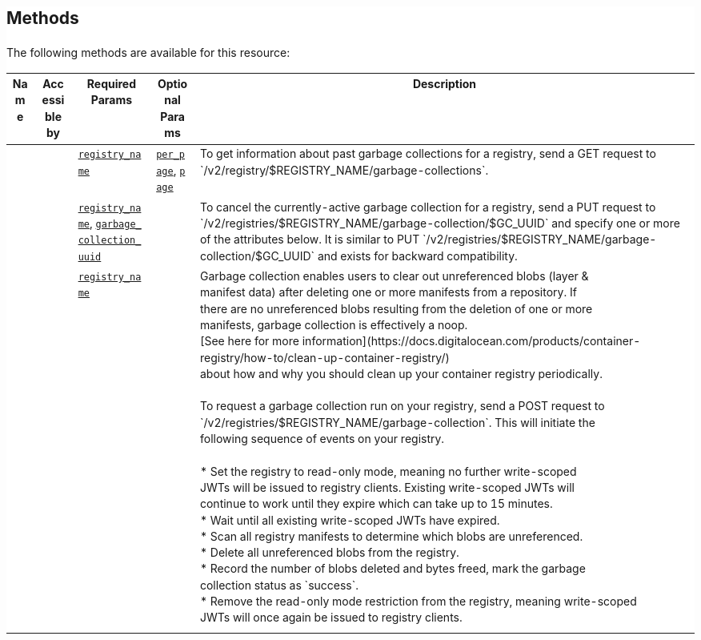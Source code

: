 ## Methods

The following methods are available for this resource:

<table>
<thead>
    <tr>
    <th>Name</th>
    <th>Accessible by</th>
    <th>Required Params</th>
    <th>Optional Params</th>
    <th>Description</th>
    </tr>
</thead>
<tbody>
<tr>
    <td><a href="#registries_list_garbage_collections"><CopyableCode code="registries_list_garbage_collections" /></a></td>
    <td><CopyableCode code="select" /></td>
    <td><a href="#parameter-registry_name"><code>registry_name</code></a></td>
    <td><a href="#parameter-per_page"><code>per_page</code></a>, <a href="#parameter-page"><code>page</code></a></td>
    <td>To get information about past garbage collections for a registry, send a GET request to `/v2/registry/$REGISTRY_NAME/garbage-collections`.</td>
</tr>
<tr>
    <td><a href="#registries_update_garbage_collection"><CopyableCode code="registries_update_garbage_collection" /></a></td>
    <td><CopyableCode code="replace" /></td>
    <td><a href="#parameter-registry_name"><code>registry_name</code></a>, <a href="#parameter-garbage_collection_uuid"><code>garbage_collection_uuid</code></a></td>
    <td></td>
    <td>To cancel the currently-active garbage collection for a registry, send a PUT request to `/v2/registries/$REGISTRY_NAME/garbage-collection/$GC_UUID` and specify one or more of the attributes below. It is similar to PUT `/v2/registries/$REGISTRY_NAME/garbage-collection/$GC_UUID` and exists for backward compatibility.</td>
</tr>
<tr>
    <td><a href="#registries_run_garbage_collection"><CopyableCode code="registries_run_garbage_collection" /></a></td>
    <td><CopyableCode code="exec" /></td>
    <td><a href="#parameter-registry_name"><code>registry_name</code></a></td>
    <td></td>
    <td>Garbage collection enables users to clear out unreferenced blobs (layer &<br />manifest data) after deleting one or more manifests from a repository. If<br />there are no unreferenced blobs resulting from the deletion of one or more<br />manifests, garbage collection is effectively a noop.<br />[See here for more information](https://docs.digitalocean.com/products/container-registry/how-to/clean-up-container-registry/)<br />about how and why you should clean up your container registry periodically.<br /><br />To request a garbage collection run on your registry, send a POST request to<br />`/v2/registries/$REGISTRY_NAME/garbage-collection`. This will initiate the<br />following sequence of events on your registry.<br /><br />* Set the registry to read-only mode, meaning no further write-scoped<br />  JWTs will be issued to registry clients. Existing write-scoped JWTs will<br />  continue to work until they expire which can take up to 15 minutes.<br />* Wait until all existing write-scoped JWTs have expired.<br />* Scan all registry manifests to determine which blobs are unreferenced.<br />* Delete all unreferenced blobs from the registry.<br />* Record the number of blobs deleted and bytes freed, mark the garbage<br />  collection status as `success`.<br />* Remove the read-only mode restriction from the registry, meaning write-scoped<br />  JWTs will once again be issued to registry clients.<br /></td>
</tr>
<tr>
    <td><a href="#registry_run_garbage_collection_legacy"><CopyableCode code="registry_run_garbage_collection_legacy" /></a></td>
    <td><CopyableCode code="exec" /></td>